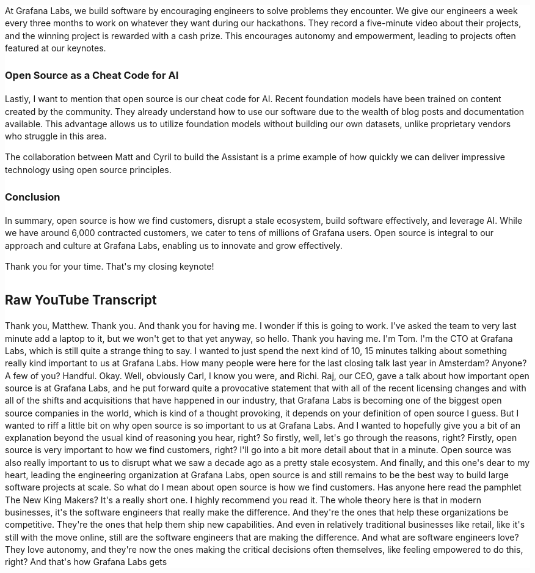 At Grafana Labs, we build software by encouraging engineers to solve problems they encounter. We give our engineers a week every three months to work on whatever they want during our hackathons. They record a five-minute video about their projects, and the winning project is rewarded with a cash prize. This encourages autonomy and empowerment, leading to projects often featured at our keynotes.

### Open Source as a Cheat Code for AI

Lastly, I want to mention that open source is our cheat code for AI. Recent foundation models have been trained on content created by the community. They already understand how to use our software due to the wealth of blog posts and documentation available. This advantage allows us to utilize foundation models without building our own datasets, unlike proprietary vendors who struggle in this area.

The collaboration between Matt and Cyril to build the Assistant is a prime example of how quickly we can deliver impressive technology using open source principles.

### Conclusion

In summary, open source is how we find customers, disrupt a stale ecosystem, build software effectively, and leverage AI. While we have around 6,000 contracted customers, we cater to tens of millions of Grafana users. Open source is integral to our approach and culture at Grafana Labs, enabling us to innovate and grow effectively.

Thank you for your time. That's my closing keynote!

## Raw YouTube Transcript

Thank you, Matthew. Thank you.
And thank you for having me. I wonder if this is going to work. I've asked the team to very
last minute add a laptop to it, but we won't get to that yet anyway,
so hello. Thank you having me. I'm Tom. I'm the CTO at Grafana Labs, which is
still quite a strange thing to say. I wanted to just spend
the next kind of 10, 15 minutes talking about something really
kind important to us at Grafana Labs. How many people were here for
the last closing talk last year in Amsterdam? Anyone? A few of you?
Handful. Okay. Well, obviously Carl, I know you were, and Richi. Raj, our CEO, gave a talk about how important
open source is at Grafana Labs, and he put forward quite a provocative
statement that with all of the recent licensing changes and with all of the
shifts and acquisitions that have happened in our industry, that Grafana Labs is becoming one of
the biggest open source companies in the world, which is kind
of a thought provoking, it depends on your definition of open
source I guess. But I wanted to riff a little bit on why open source is
so important to us at Grafana Labs. And I wanted to hopefully give you
a bit of an explanation beyond the usual kind of reasoning you
hear, right? So firstly, well, let's go through the
reasons, right? Firstly, open source is very important
to how we find customers, right? I'll go into a bit more
detail about that in a minute. Open source was also really important
to us to disrupt what we saw a decade ago as a pretty stale
ecosystem. And finally, and this one's dear to my heart, leading the engineering
organization at Grafana Labs, open source is and still remains to be
the best way to build large software projects at scale. So what do I mean about
open source is how we find customers. Has anyone here read the pamphlet
The New King Makers? It's a really short one. I highly
recommend you read it. The whole theory here is
that in modern businesses, it's the software engineers
that really make the difference. And they're the ones that help
these organizations be competitive. They're the ones that help
them ship new capabilities. And even in relatively traditional
businesses like retail, like it's still with the move online, still are the software engineers
that are making the difference. And what are software engineers
love? They love autonomy, and they're now the ones making the
critical decisions often themselves, like feeling empowered to do this, right? And that's how Grafana Labs gets